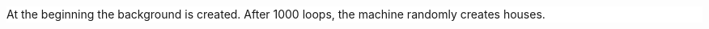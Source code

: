 
At the beginning the background is created. After 1000 loops, the machine randomly creates houses.
<iframe width="900" height="900" src="http://127.0.0.1:5500/p5js/ext/index.html" title="YouTube video player" frameborder="0" allow="accelerometer; autoplay; clipboard-write; encrypted-media; gyroscope; picture-in-picture" allowfullscreen></iframe>
